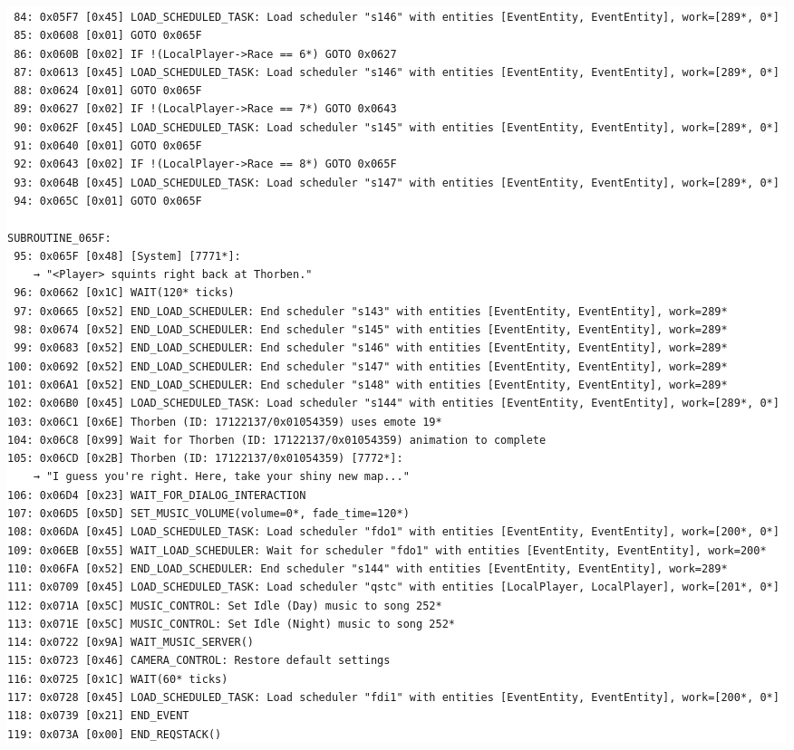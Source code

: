 ```
 84: 0x05F7 [0x45] LOAD_SCHEDULED_TASK: Load scheduler "s146" with entities [EventEntity, EventEntity], work=[289*, 0*]
 85: 0x0608 [0x01] GOTO 0x065F
 86: 0x060B [0x02] IF !(LocalPlayer->Race == 6*) GOTO 0x0627
 87: 0x0613 [0x45] LOAD_SCHEDULED_TASK: Load scheduler "s146" with entities [EventEntity, EventEntity], work=[289*, 0*]
 88: 0x0624 [0x01] GOTO 0x065F
 89: 0x0627 [0x02] IF !(LocalPlayer->Race == 7*) GOTO 0x0643
 90: 0x062F [0x45] LOAD_SCHEDULED_TASK: Load scheduler "s145" with entities [EventEntity, EventEntity], work=[289*, 0*]
 91: 0x0640 [0x01] GOTO 0x065F
 92: 0x0643 [0x02] IF !(LocalPlayer->Race == 8*) GOTO 0x065F
 93: 0x064B [0x45] LOAD_SCHEDULED_TASK: Load scheduler "s147" with entities [EventEntity, EventEntity], work=[289*, 0*]
 94: 0x065C [0x01] GOTO 0x065F

SUBROUTINE_065F:
 95: 0x065F [0x48] [System] [7771*]:
    → "<Player> squints right back at Thorben."
 96: 0x0662 [0x1C] WAIT(120* ticks)
 97: 0x0665 [0x52] END_LOAD_SCHEDULER: End scheduler "s143" with entities [EventEntity, EventEntity], work=289*
 98: 0x0674 [0x52] END_LOAD_SCHEDULER: End scheduler "s145" with entities [EventEntity, EventEntity], work=289*
 99: 0x0683 [0x52] END_LOAD_SCHEDULER: End scheduler "s146" with entities [EventEntity, EventEntity], work=289*
100: 0x0692 [0x52] END_LOAD_SCHEDULER: End scheduler "s147" with entities [EventEntity, EventEntity], work=289*
101: 0x06A1 [0x52] END_LOAD_SCHEDULER: End scheduler "s148" with entities [EventEntity, EventEntity], work=289*
102: 0x06B0 [0x45] LOAD_SCHEDULED_TASK: Load scheduler "s144" with entities [EventEntity, EventEntity], work=[289*, 0*]
103: 0x06C1 [0x6E] Thorben (ID: 17122137/0x01054359) uses emote 19*
104: 0x06C8 [0x99] Wait for Thorben (ID: 17122137/0x01054359) animation to complete
105: 0x06CD [0x2B] Thorben (ID: 17122137/0x01054359) [7772*]:
    → "I guess you're right. Here, take your shiny new map..."
106: 0x06D4 [0x23] WAIT_FOR_DIALOG_INTERACTION
107: 0x06D5 [0x5D] SET_MUSIC_VOLUME(volume=0*, fade_time=120*)
108: 0x06DA [0x45] LOAD_SCHEDULED_TASK: Load scheduler "fdo1" with entities [EventEntity, EventEntity], work=[200*, 0*]
109: 0x06EB [0x55] WAIT_LOAD_SCHEDULER: Wait for scheduler "fdo1" with entities [EventEntity, EventEntity], work=200*
110: 0x06FA [0x52] END_LOAD_SCHEDULER: End scheduler "s144" with entities [EventEntity, EventEntity], work=289*
111: 0x0709 [0x45] LOAD_SCHEDULED_TASK: Load scheduler "qstc" with entities [LocalPlayer, LocalPlayer], work=[201*, 0*]
112: 0x071A [0x5C] MUSIC_CONTROL: Set Idle (Day) music to song 252*
113: 0x071E [0x5C] MUSIC_CONTROL: Set Idle (Night) music to song 252*
114: 0x0722 [0x9A] WAIT_MUSIC_SERVER()
115: 0x0723 [0x46] CAMERA_CONTROL: Restore default settings
116: 0x0725 [0x1C] WAIT(60* ticks)
117: 0x0728 [0x45] LOAD_SCHEDULED_TASK: Load scheduler "fdi1" with entities [EventEntity, EventEntity], work=[200*, 0*]
118: 0x0739 [0x21] END_EVENT
119: 0x073A [0x00] END_REQSTACK()
```
